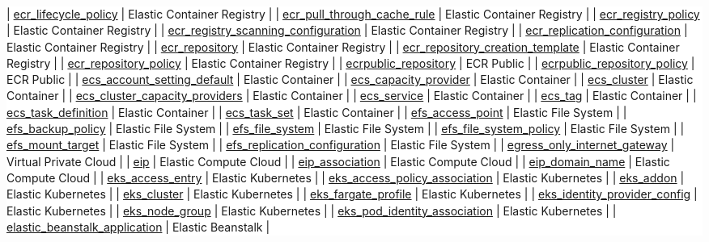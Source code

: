 | <a name="output_ecr_lifecycle_policy"></a> [ecr\_lifecycle\_policy](#output\_ecr\_lifecycle\_policy) | Elastic Container Registry |
| <a name="output_ecr_pull_through_cache_rule"></a> [ecr\_pull\_through\_cache\_rule](#output\_ecr\_pull\_through\_cache\_rule) | Elastic Container Registry |
| <a name="output_ecr_registry_policy"></a> [ecr\_registry\_policy](#output\_ecr\_registry\_policy) | Elastic Container Registry |
| <a name="output_ecr_registry_scanning_configuration"></a> [ecr\_registry\_scanning\_configuration](#output\_ecr\_registry\_scanning\_configuration) | Elastic Container Registry |
| <a name="output_ecr_replication_configuration"></a> [ecr\_replication\_configuration](#output\_ecr\_replication\_configuration) | Elastic Container Registry |
| <a name="output_ecr_repository"></a> [ecr\_repository](#output\_ecr\_repository) | Elastic Container Registry |
| <a name="output_ecr_repository_creation_template"></a> [ecr\_repository\_creation\_template](#output\_ecr\_repository\_creation\_template) | Elastic Container Registry |
| <a name="output_ecr_repository_policy"></a> [ecr\_repository\_policy](#output\_ecr\_repository\_policy) | Elastic Container Registry |
| <a name="output_ecrpublic_repository"></a> [ecrpublic\_repository](#output\_ecrpublic\_repository) | ECR Public |
| <a name="output_ecrpublic_repository_policy"></a> [ecrpublic\_repository\_policy](#output\_ecrpublic\_repository\_policy) | ECR Public |
| <a name="output_ecs_account_setting_default"></a> [ecs\_account\_setting\_default](#output\_ecs\_account\_setting\_default) | Elastic Container |
| <a name="output_ecs_capacity_provider"></a> [ecs\_capacity\_provider](#output\_ecs\_capacity\_provider) | Elastic Container |
| <a name="output_ecs_cluster"></a> [ecs\_cluster](#output\_ecs\_cluster) | Elastic Container |
| <a name="output_ecs_cluster_capacity_providers"></a> [ecs\_cluster\_capacity\_providers](#output\_ecs\_cluster\_capacity\_providers) | Elastic Container |
| <a name="output_ecs_service"></a> [ecs\_service](#output\_ecs\_service) | Elastic Container |
| <a name="output_ecs_tag"></a> [ecs\_tag](#output\_ecs\_tag) | Elastic Container |
| <a name="output_ecs_task_definition"></a> [ecs\_task\_definition](#output\_ecs\_task\_definition) | Elastic Container |
| <a name="output_ecs_task_set"></a> [ecs\_task\_set](#output\_ecs\_task\_set) | Elastic Container |
| <a name="output_efs_access_point"></a> [efs\_access\_point](#output\_efs\_access\_point) | Elastic File System |
| <a name="output_efs_backup_policy"></a> [efs\_backup\_policy](#output\_efs\_backup\_policy) | Elastic File System |
| <a name="output_efs_file_system"></a> [efs\_file\_system](#output\_efs\_file\_system) | Elastic File System |
| <a name="output_efs_file_system_policy"></a> [efs\_file\_system\_policy](#output\_efs\_file\_system\_policy) | Elastic File System |
| <a name="output_efs_mount_target"></a> [efs\_mount\_target](#output\_efs\_mount\_target) | Elastic File System |
| <a name="output_efs_replication_configuration"></a> [efs\_replication\_configuration](#output\_efs\_replication\_configuration) | Elastic File System |
| <a name="output_egress_only_internet_gateway"></a> [egress\_only\_internet\_gateway](#output\_egress\_only\_internet\_gateway) | Virtual Private Cloud |
| <a name="output_eip"></a> [eip](#output\_eip) | Elastic Compute Cloud |
| <a name="output_eip_association"></a> [eip\_association](#output\_eip\_association) | Elastic Compute Cloud |
| <a name="output_eip_domain_name"></a> [eip\_domain\_name](#output\_eip\_domain\_name) | Elastic Compute Cloud |
| <a name="output_eks_access_entry"></a> [eks\_access\_entry](#output\_eks\_access\_entry) | Elastic Kubernetes |
| <a name="output_eks_access_policy_association"></a> [eks\_access\_policy\_association](#output\_eks\_access\_policy\_association) | Elastic Kubernetes |
| <a name="output_eks_addon"></a> [eks\_addon](#output\_eks\_addon) | Elastic Kubernetes |
| <a name="output_eks_cluster"></a> [eks\_cluster](#output\_eks\_cluster) | Elastic Kubernetes |
| <a name="output_eks_fargate_profile"></a> [eks\_fargate\_profile](#output\_eks\_fargate\_profile) | Elastic Kubernetes |
| <a name="output_eks_identity_provider_config"></a> [eks\_identity\_provider\_config](#output\_eks\_identity\_provider\_config) | Elastic Kubernetes |
| <a name="output_eks_node_group"></a> [eks\_node\_group](#output\_eks\_node\_group) | Elastic Kubernetes |
| <a name="output_eks_pod_identity_association"></a> [eks\_pod\_identity\_association](#output\_eks\_pod\_identity\_association) | Elastic Kubernetes |
| <a name="output_elastic_beanstalk_application"></a> [elastic\_beanstalk\_application](#output\_elastic\_beanstalk\_application) | Elastic Beanstalk |